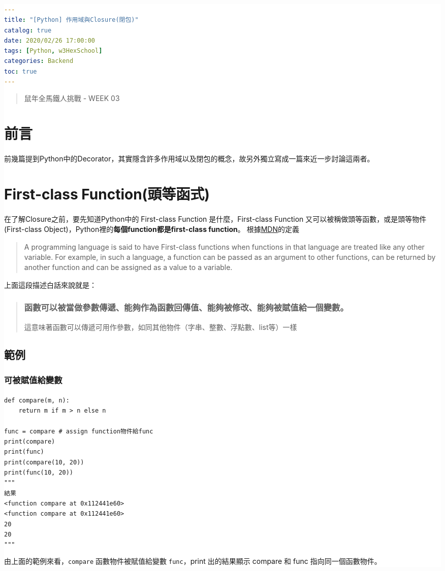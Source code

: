 ```yaml
---
title: "[Python] 作用域與Closure(閉包)"
catalog: true
date: 2020/02/26 17:00:00
tags: [Python, w3HexSchool]
categories: Backend
toc: true
---
```


> 鼠年全馬鐵人挑戰 - WEEK 03


# 前言
前幾篇提到Python中的Decorator，其實隱含許多作用域以及閉包的概念，故另外獨立寫成一篇來近一步討論這兩者。

# First-class Function(頭等函式)
在了解Closure之前，要先知道Python中的 First-class Function 是什麼，First-class Function 又可以被稱做頭等函數，或是頭等物件(First-class Object)，Python裡的**每個function都是first-class function**。
根據[MDN](https://developer.mozilla.org/en-US/docs/Glossary/First-class_Function)的定義
> A programming language is said to have First-class functions when functions in that language are treated like any other variable. For example, in such a language, a function can be passed as an argument to other functions, can be returned by another function and can be assigned as a value to a variable.


上面這段描述白話來說就是： 
> ### 函數可以被當做參數傳遞、能夠作為函數回傳值、能夠被修改、能夠被賦值給一個變數。
> 這意味著函數可以傳遞可用作參數，如同其他物件（字串、整數、浮點數、list等）一樣

## 範例
### 可被賦值給變數
```python=
def compare(m, n):
    return m if m > n else n

func = compare # assign function物件給func
print(compare)
print(func)
print(compare(10, 20))
print(func(10, 20))
"""
結果
<function compare at 0x112441e60>
<function compare at 0x112441e60>
20
20
"""
```
由上面的範例來看，`compare` 函數物件被賦值給變數 `func`，print 出的結果顯示 compare 和 func 指向同一個函數物件。
